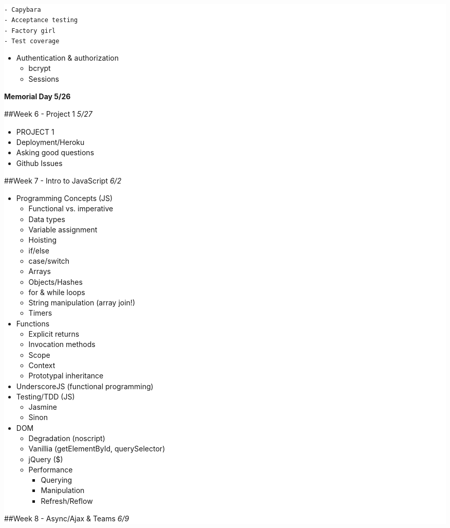 	- Capybara
	- Acceptance testing
	- Factory girl
	- Test coverage
- Authentication & authorization
	- bcrypt
	- Sessions

**Memorial Day 5/26**

##Week 6 - Project 1
*5/27*

- PROJECT 1
- Deployment/Heroku
- Asking good questions
- Github Issues

##Week 7 - Intro to JavaScript
*6/2*

- Programming Concepts (JS)
	- Functional vs. imperative
	- Data types
	- Variable assignment
	- Hoisting
	- if/else
	- case/switch  
	- Arrays
	- Objects/Hashes
	- for & while loops
	- String manipulation (array join!)
	- Timers
- Functions
	- Explicit returns
	- Invocation methods
	- Scope
	- Context
	- Prototypal inheritance
- UnderscoreJS (functional programming)
- Testing/TDD (JS)
	- Jasmine
	- Sinon
- DOM
	- Degradation (noscript)
	- Vanillia (getElementById, querySelector)
	- jQuery ($)
	- Performance
		- Querying
		- Manipulation
		- Refresh/Reflow

##Week 8 - Async/Ajax & Teams
*6/9*

